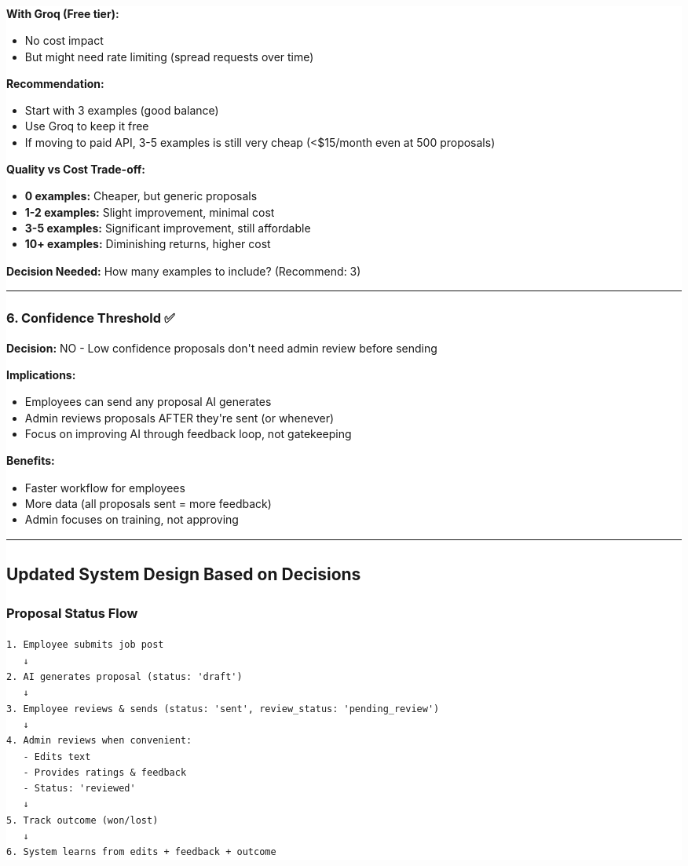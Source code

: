 **With Groq (Free tier):**
- No cost impact
- But might need rate limiting (spread requests over time)

**Recommendation:**
- Start with 3 examples (good balance)
- Use Groq to keep it free
- If moving to paid API, 3-5 examples is still very cheap (<$15/month even at 500 proposals)

**Quality vs Cost Trade-off:**
- **0 examples:** Cheaper, but generic proposals
- **1-2 examples:** Slight improvement, minimal cost
- **3-5 examples:** Significant improvement, still affordable
- **10+ examples:** Diminishing returns, higher cost

**Decision Needed:** How many examples to include? (Recommend: 3)

---

### 6. Confidence Threshold ✅
**Decision:** NO - Low confidence proposals don't need admin review before sending

**Implications:**
- Employees can send any proposal AI generates
- Admin reviews proposals AFTER they're sent (or whenever)
- Focus on improving AI through feedback loop, not gatekeeping

**Benefits:**
- Faster workflow for employees
- More data (all proposals sent = more feedback)
- Admin focuses on training, not approving

---

## Updated System Design Based on Decisions

### Proposal Status Flow
```
1. Employee submits job post
   ↓
2. AI generates proposal (status: 'draft')
   ↓
3. Employee reviews & sends (status: 'sent', review_status: 'pending_review')
   ↓
4. Admin reviews when convenient:
   - Edits text
   - Provides ratings & feedback
   - Status: 'reviewed'
   ↓
5. Track outcome (won/lost)
   ↓
6. System learns from edits + feedback + outcome
```
